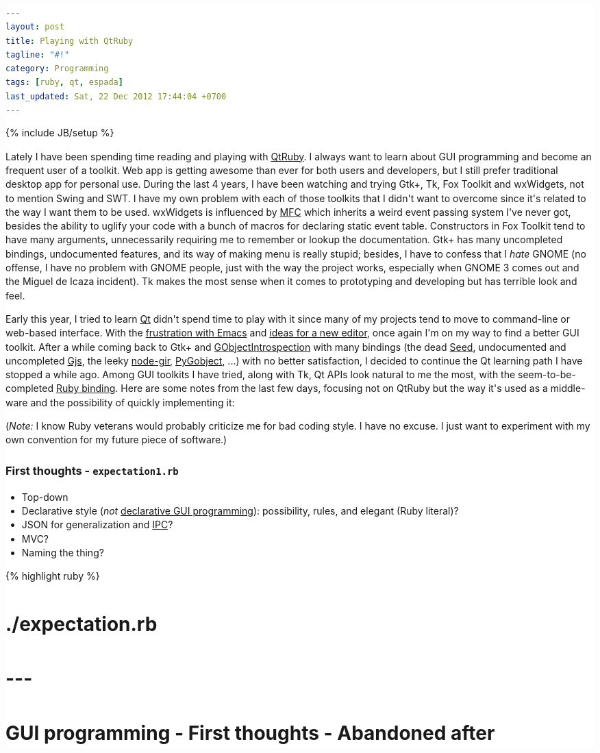```yaml
---
layout: post
title: Playing with QtRuby
tagline: "#!"
category: Programming
tags: [ruby, qt, espada]
last_updated: Sat, 22 Dec 2012 17:44:04 +0700
---
```

{% include JB/setup %}

Lately I have been spending time reading and playing with [QtRuby](http://techbase.kde.org/Development/Languages/Ruby).  I always want to learn about GUI programming and become an frequent user of a toolkit.  Web app is getting awesome than ever for both users and developers, but I still prefer traditional desktop app for personal use.  During the last 4 years, I have been watching and trying Gtk+, Tk, Fox Toolkit and wxWidgets, not to mention Swing and SWT.  I have my own problem with each of those toolkits that I didn't want to overcome since it's related to the way I want them to be used.  wxWidgets is influenced by [MFC](http://en.wikipedia.org/wiki/Microsoft_Foundation_Class_Library) which inherits a weird event passing system I've never got, besides the ability to uglify your code with a bunch of macros for declaring static event table.  Constructors in Fox Toolkit tend to have many arguments, unnecessarily requiring me to remember or lookup the documentation.  Gtk+ has many uncompleted bindings, undocumented features, and its way of making menu is really stupid; besides, I have to confess that I *hate* GNOME (no offense, I have no problem with GNOME people, just with the way the project works, especially when GNOME 3 comes out and the Miguel de Icaza incident).  Tk makes the most sense when it comes to prototyping and developing but has terrible look and feel.

Early this year, I tried to learn [Qt](http://qt-project.org/) didn't spend time to play with it since many of my projects tend to move to command-line or web-based interface.  With the [frustration with Emacs](/pages/emacs-vim-problems/) and [ideas for a new editor](/projects/espada-text.html), once again I'm on my way to find a better GUI toolkit.  After a while coming back to Gtk+ and [GObjectIntrospection](https://live.gnome.org/GObjectIntrospection/) with many bindings (the dead [Seed](https://live.gnome.org/Seed/), undocumented and uncompleted [Gjs](https://live.gnome.org/Gjs/), the leeky [node-gir](https://github.com/creationix/node-gir), [PyGobject](https://live.gnome.org/PyGObject), ...) with no better satisfaction, I decided to continue the Qt learning path I have stopped a while ago.  Among GUI toolkits I have tried, along with Tk, Qt APIs look natural to me the most, with the seem-to-be-completed [Ruby binding](http://techbase.kde.org/Development/Languages/Ruby).  Here are some notes from the last few days, focusing not on QtRuby but the way it's used as a middle-ware and the possibility of quickly implementing it:

(*Note:* I know Ruby veterans would probably criticize me for bad coding style.  I have no excuse.  I just want to experiment with my own convention for my future piece of software.)

### First thoughts - `expectation1.rb`

- Top-down
- Declarative style (*not* [declarative GUI programming](http://c2.com/cgi/wiki?DeclarativeGUI)): possibility, rules, and elegant (Ruby literal)?
- JSON for generalization and [IPC](http://en.wikipedia.org/wiki/Inter-process_communication)?
- MVC?
- Naming the thing?

{% highlight ruby %}
#
# ./expectation.rb
#
# ---
#
# GUI programming - First thoughts - Abandoned after 
#